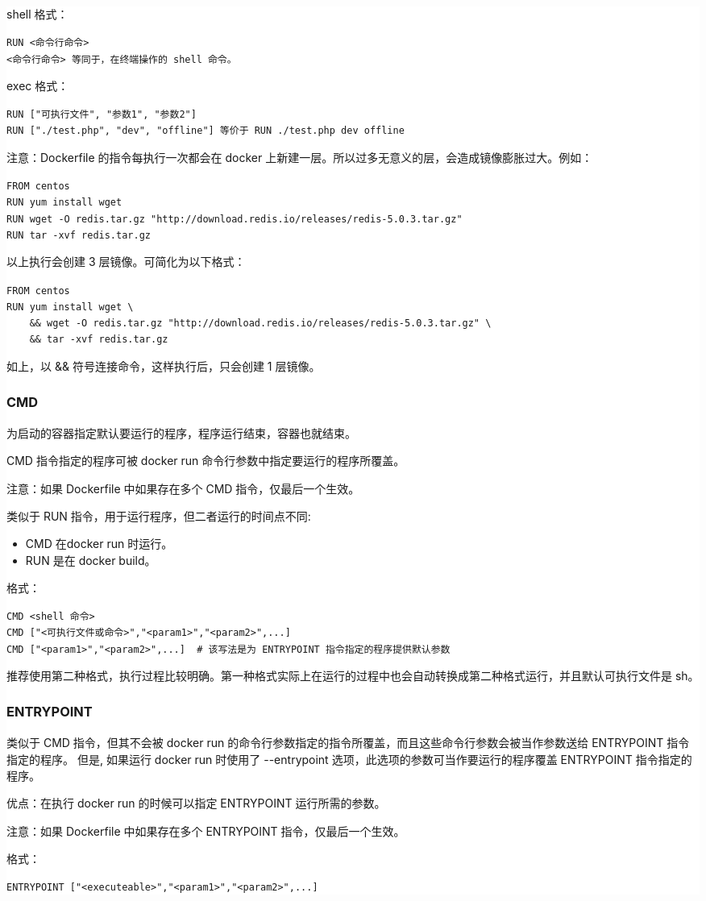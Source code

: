 shell 格式：
```
RUN <命令行命令>
<命令行命令> 等同于，在终端操作的 shell 命令。
```

exec 格式：
```
RUN ["可执行文件", "参数1", "参数2"]
RUN ["./test.php", "dev", "offline"] 等价于 RUN ./test.php dev offline
```

注意：Dockerfile 的指令每执行一次都会在 docker 上新建一层。所以过多无意义的层，会造成镜像膨胀过大。例如：
```
FROM centos
RUN yum install wget
RUN wget -O redis.tar.gz "http://download.redis.io/releases/redis-5.0.3.tar.gz"
RUN tar -xvf redis.tar.gz
```
以上执行会创建 3 层镜像。可简化为以下格式：
```
FROM centos
RUN yum install wget \
    && wget -O redis.tar.gz "http://download.redis.io/releases/redis-5.0.3.tar.gz" \
    && tar -xvf redis.tar.gz
```
如上，以 && 符号连接命令，这样执行后，只会创建 1 层镜像。

### CMD
为启动的容器指定默认要运行的程序，程序运行结束，容器也就结束。

CMD 指令指定的程序可被 docker run 命令行参数中指定要运行的程序所覆盖。

注意：如果 Dockerfile 中如果存在多个 CMD 指令，仅最后一个生效。

类似于 RUN 指令，用于运行程序，但二者运行的时间点不同:
+ CMD 在docker run 时运行。
+ RUN 是在 docker build。

格式：
```
CMD <shell 命令> 
CMD ["<可执行文件或命令>","<param1>","<param2>",...] 
CMD ["<param1>","<param2>",...]  # 该写法是为 ENTRYPOINT 指令指定的程序提供默认参数
```
推荐使用第二种格式，执行过程比较明确。第一种格式实际上在运行的过程中也会自动转换成第二种格式运行，并且默认可执行文件是 sh。

### ENTRYPOINT
类似于 CMD 指令，但其不会被 docker run 的命令行参数指定的指令所覆盖，而且这些命令行参数会被当作参数送给 ENTRYPOINT 指令指定的程序。
但是, 如果运行 docker run 时使用了 --entrypoint 选项，此选项的参数可当作要运行的程序覆盖 ENTRYPOINT 指令指定的程序。

优点：在执行 docker run 的时候可以指定 ENTRYPOINT 运行所需的参数。

注意：如果 Dockerfile 中如果存在多个 ENTRYPOINT 指令，仅最后一个生效。

格式：
```
ENTRYPOINT ["<executeable>","<param1>","<param2>",...]
```
